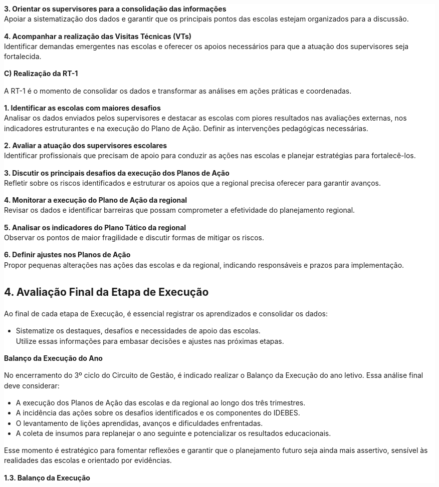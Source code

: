 **3\. Orientar os supervisores para a consolidação das informações**  
Apoiar a sistematização dos dados e garantir que os principais pontos das escolas estejam organizados para a discussão.

**4\. Acompanhar a realização das Visitas Técnicas (VTs)**  
Identificar demandas emergentes nas escolas e oferecer os apoios necessários para que a atuação dos supervisores seja fortalecida.

**C) Realização da RT-1**

A RT-1 é o momento de consolidar os dados e transformar as análises em ações práticas e coordenadas.

**1\. Identificar as escolas com maiores desafios**  
Analisar os dados enviados pelos supervisores e destacar as escolas com piores resultados nas avaliações externas, nos indicadores estruturantes e na execução do Plano de Ação. Definir as intervenções pedagógicas necessárias.

**2\. Avaliar a atuação dos supervisores escolares**  
Identificar profissionais que precisam de apoio para conduzir as ações nas escolas e planejar estratégias para fortalecê-los.

**3\. Discutir os principais desafios da execução dos Planos de Ação**  
Refletir sobre os riscos identificados e estruturar os apoios que a regional precisa oferecer para garantir avanços.

**4\. Monitorar a execução do Plano de Ação da regional**  
Revisar os dados e identificar barreiras que possam comprometer a efetividade do planejamento regional.

**5\. Analisar os indicadores do Plano Tático da regional**  
Observar os pontos de maior fragilidade e discutir formas de mitigar os riscos.

**6\. Definir ajustes nos Planos de Ação**  
Propor pequenas alterações nas ações das escolas e da regional, indicando responsáveis e prazos para implementação.

## 4\. Avaliação Final da Etapa de Execução

Ao final de cada etapa de Execução, é essencial registrar os aprendizados e consolidar os dados:

-   Sistematize os destaques, desafios e necessidades de apoio das escolas.  
    Utilize essas informações para embasar decisões e ajustes nas próximas etapas.

**Balanço da Execução do Ano**

No encerramento do 3º ciclo do Circuito de Gestão, é indicado realizar o Balanço da Execução do ano letivo. Essa análise final deve considerar:

-   A execução dos Planos de Ação das escolas e da regional ao longo dos três trimestres.
-   A incidência das ações sobre os desafios identificados e os componentes do IDEBES.
-   O levantamento de lições aprendidas, avanços e dificuldades enfrentadas.
-   A coleta de insumos para replanejar o ano seguinte e potencializar os resultados educacionais.

Esse momento é estratégico para fomentar reflexões e garantir que o planejamento futuro seja ainda mais assertivo, sensível às realidades das escolas e orientado por evidências.

**1.3. Balanço da Execução**
